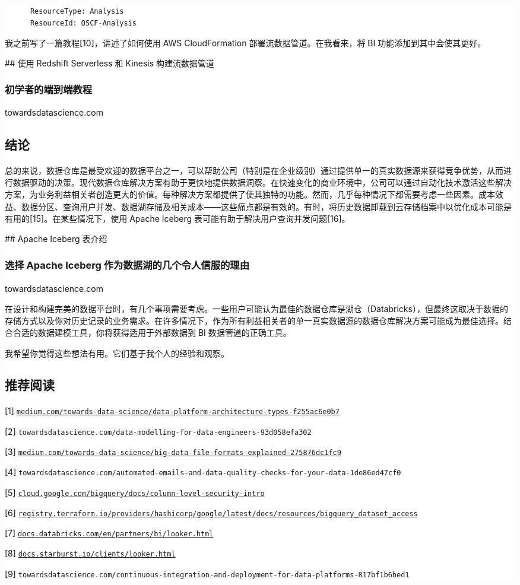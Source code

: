 ```py
      ResourceType: Analysis
      ResourceId: QSCF-Analysis
```

我之前写了一篇教程[10]，讲述了如何使用 AWS CloudFormation 部署流数据管道。在我看来，将 BI 功能添加到其中会使其更好。

[](/building-a-streaming-data-pipeline-with-redshift-serverless-and-kinesis-04e09d7e85b2?source=post_page-----2b1b0486ce4a--------------------------------) ## 使用 Redshift Serverless 和 Kinesis 构建流数据管道

### 初学者的端到端教程

towardsdatascience.com

## 结论

总的来说，数据仓库是最受欢迎的数据平台之一，可以帮助公司（特别是在企业级别）通过提供单一的真实数据源来获得竞争优势，从而进行数据驱动的决策。现代数据仓库解决方案有助于更快地提供数据洞察。在快速变化的商业环境中，公司可以通过自动化技术激活这些解决方案，为业务利益相关者创造更大的价值。每种解决方案都提供了使其独特的功能。然而，几乎每种情况下都需要考虑一些因素。成本效益、数据分区、查询用户并发、数据湖存储及相关成本——这些痛点都是有效的。有时，将历史数据卸载到云存储档案中以优化成本可能是有用的[15]。在某些情况下，使用 Apache Iceberg 表可能有助于解决用户查询并发问题[16]。

[](/introduction-to-apache-iceberg-tables-a791f1758009?source=post_page-----2b1b0486ce4a--------------------------------) ## Apache Iceberg 表介绍

### 选择 Apache Iceberg 作为数据湖的几个令人信服的理由

towardsdatascience.com

在设计和构建完美的数据平台时，有几个事项需要考虑。一些用户可能认为最佳的数据仓库是湖仓（Databricks），但最终这取决于数据的存储方式以及你对历史记录的业务需求。在许多情况下，作为所有利益相关者的单一真实数据源的数据仓库解决方案可能成为最佳选择。结合合适的数据建模工具，你将获得适用于外部数据到 BI 数据管道的正确工具。

我希望你觉得这些想法有用。它们基于我个人的经验和观察。

## 推荐阅读

[1] [`medium.com/towards-data-science/data-platform-architecture-types-f255ac6e0b7`](https://medium.com/towards-data-science/data-platform-architecture-types-f255ac6e0b7)

[2] `towardsdatascience.com/data-modelling-for-data-engineers-93d058efa302`

[3] [`medium.com/towards-data-science/big-data-file-formats-explained-275876dc1fc9`](https://medium.com/towards-data-science/big-data-file-formats-explained-275876dc1fc9)

[4] `towardsdatascience.com/automated-emails-and-data-quality-checks-for-your-data-1de86ed47cf0`

[5] [`cloud.google.com/bigquery/docs/column-level-security-intro`](https://cloud.google.com/bigquery/docs/column-level-security-intro)

[6] [`registry.terraform.io/providers/hashicorp/google/latest/docs/resources/bigquery_dataset_access`](https://registry.terraform.io/providers/hashicorp/google/latest/docs/resources/bigquery_dataset_access)

[7] [`docs.databricks.com/en/partners/bi/looker.html`](https://docs.databricks.com/en/partners/bi/looker.html)

[8] [`docs.starburst.io/clients/looker.html`](https://docs.starburst.io/clients/looker.html)

[9] `towardsdatascience.com/continuous-integration-and-deployment-for-data-platforms-817bf1b6bed1`
